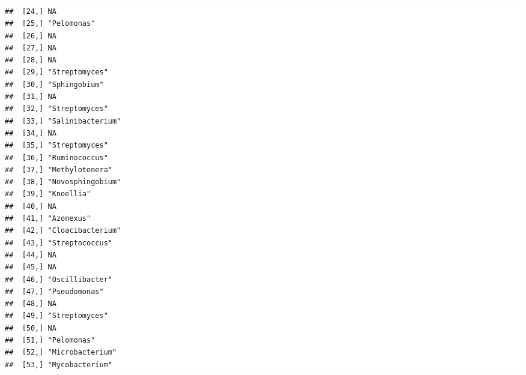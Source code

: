     ##  [24,] NA                         
    ##  [25,] "Pelomonas"                
    ##  [26,] NA                         
    ##  [27,] NA                         
    ##  [28,] NA                         
    ##  [29,] "Streptomyces"             
    ##  [30,] "Sphingobium"              
    ##  [31,] NA                         
    ##  [32,] "Streptomyces"             
    ##  [33,] "Salinibacterium"          
    ##  [34,] NA                         
    ##  [35,] "Streptomyces"             
    ##  [36,] "Ruminococcus"             
    ##  [37,] "Methylotenera"            
    ##  [38,] "Novosphingobium"          
    ##  [39,] "Knoellia"                 
    ##  [40,] NA                         
    ##  [41,] "Azonexus"                 
    ##  [42,] "Cloacibacterium"          
    ##  [43,] "Streptococcus"            
    ##  [44,] NA                         
    ##  [45,] NA                         
    ##  [46,] "Oscillibacter"            
    ##  [47,] "Pseudomonas"              
    ##  [48,] NA                         
    ##  [49,] "Streptomyces"             
    ##  [50,] NA                         
    ##  [51,] "Pelomonas"                
    ##  [52,] "Microbacterium"           
    ##  [53,] "Mycobacterium"            